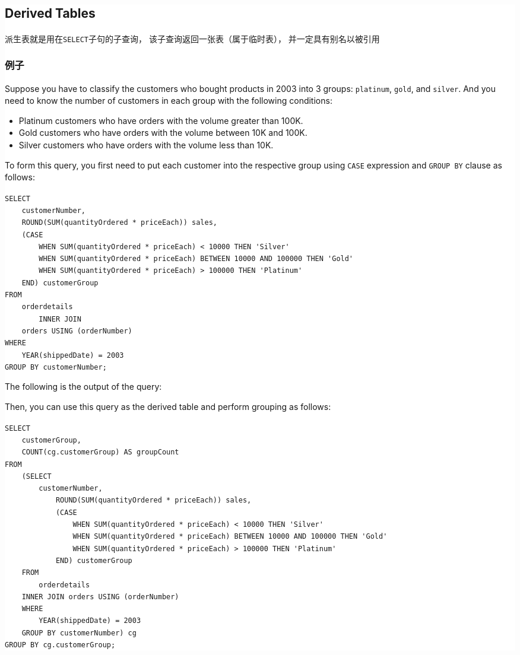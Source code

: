 



## Derived Tables

派生表就是用在`SELECT`子句的子查询， 该子查询返回一张表（属于临时表）， 并一定具有别名以被引用



### 例子

Suppose you have to classify the customers who bought products in 2003 into 3 groups: `platinum`, `gold`, and `silver`. And you need to know the number of customers in each group with the following conditions:

- Platinum customers who have orders with the volume greater than 100K.
- Gold customers who have orders with the volume between 10K and 100K.
- Silver customers who have orders with the volume less than 10K.

To form this query, you first need to put each customer into the respective group using `CASE` expression and `GROUP BY` clause as follows:

```mysql
SELECT 
    customerNumber,
    ROUND(SUM(quantityOrdered * priceEach)) sales,
    (CASE
        WHEN SUM(quantityOrdered * priceEach) < 10000 THEN 'Silver'
        WHEN SUM(quantityOrdered * priceEach) BETWEEN 10000 AND 100000 THEN 'Gold'
        WHEN SUM(quantityOrdered * priceEach) > 100000 THEN 'Platinum'
    END) customerGroup
FROM
    orderdetails
        INNER JOIN
    orders USING (orderNumber)
WHERE
    YEAR(shippedDate) = 2003
GROUP BY customerNumber;
```

The following is the output of the query:



Then, you can use this query as the derived table and perform grouping as follows:

```mysql
SELECT 
    customerGroup, 
    COUNT(cg.customerGroup) AS groupCount
FROM
    (SELECT 
        customerNumber,
            ROUND(SUM(quantityOrdered * priceEach)) sales,
            (CASE
                WHEN SUM(quantityOrdered * priceEach) < 10000 THEN 'Silver'
                WHEN SUM(quantityOrdered * priceEach) BETWEEN 10000 AND 100000 THEN 'Gold'
                WHEN SUM(quantityOrdered * priceEach) > 100000 THEN 'Platinum'
            END) customerGroup
    FROM
        orderdetails
    INNER JOIN orders USING (orderNumber)
    WHERE
        YEAR(shippedDate) = 2003
    GROUP BY customerNumber) cg
GROUP BY cg.customerGroup;    
```
